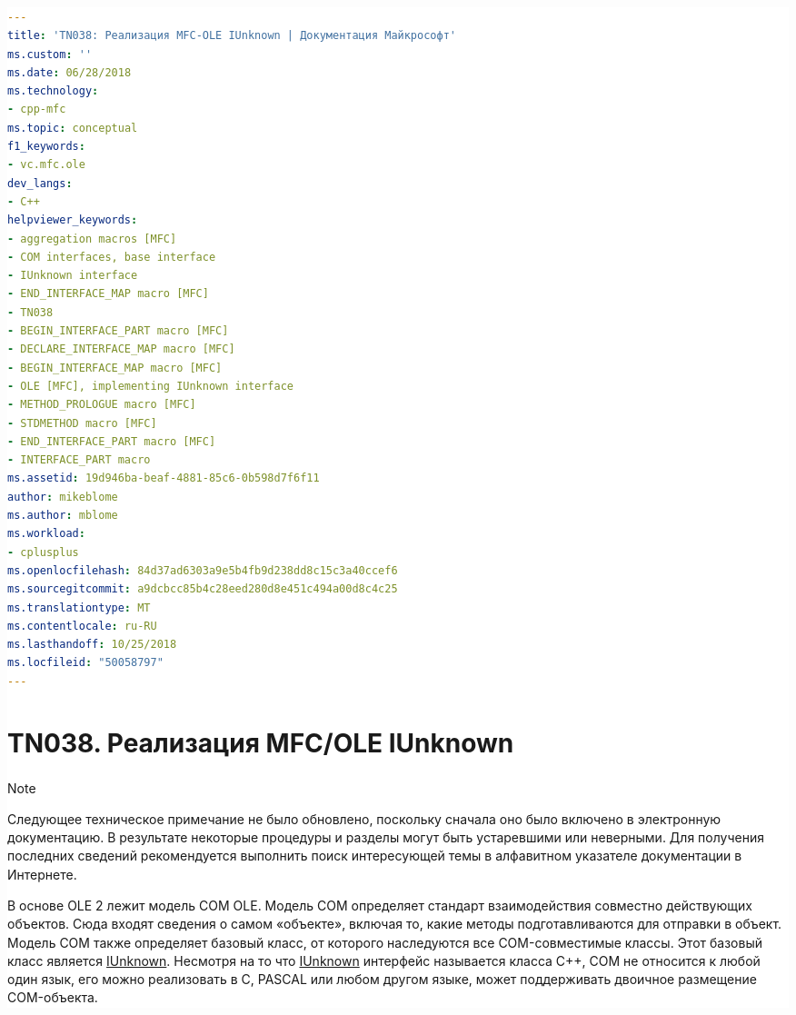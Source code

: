 ```yaml
---
title: 'TN038: Реализация MFC-OLE IUnknown | Документация Майкрософт'
ms.custom: ''
ms.date: 06/28/2018
ms.technology:
- cpp-mfc
ms.topic: conceptual
f1_keywords:
- vc.mfc.ole
dev_langs:
- C++
helpviewer_keywords:
- aggregation macros [MFC]
- COM interfaces, base interface
- IUnknown interface
- END_INTERFACE_MAP macro [MFC]
- TN038
- BEGIN_INTERFACE_PART macro [MFC]
- DECLARE_INTERFACE_MAP macro [MFC]
- BEGIN_INTERFACE_MAP macro [MFC]
- OLE [MFC], implementing IUnknown interface
- METHOD_PROLOGUE macro [MFC]
- STDMETHOD macro [MFC]
- END_INTERFACE_PART macro [MFC]
- INTERFACE_PART macro
ms.assetid: 19d946ba-beaf-4881-85c6-0b598d7f6f11
author: mikeblome
ms.author: mblome
ms.workload:
- cplusplus
ms.openlocfilehash: 84d37ad6303a9e5b4fb9d238dd8c15c3a40ccef6
ms.sourcegitcommit: a9dcbcc85b4c28eed280d8e451c494a00d8c4c25
ms.translationtype: MT
ms.contentlocale: ru-RU
ms.lasthandoff: 10/25/2018
ms.locfileid: "50058797"
---
```

# <a name="tn038-mfcole-iunknown-implementation"></a>TN038. Реализация MFC/OLE IUnknown

> [!NOTE]
> Следующее техническое примечание не было обновлено, поскольку сначала оно было включено в электронную документацию. В результате некоторые процедуры и разделы могут быть устаревшими или неверными. Для получения последних сведений рекомендуется выполнить поиск интересующей темы в алфавитном указателе документации в Интернете.

В основе OLE 2 лежит модель COM OLE. Модель COM определяет стандарт взаимодействия совместно действующих объектов. Сюда входят сведения о самом «объекте», включая то, какие методы подготавливаются для отправки в объект. Модель COM также определяет базовый класс, от которого наследуются все COM-совместимые классы. Этот базовый класс является [IUnknown](/windows/desktop/api/unknwn/nn-unknwn-iunknown). Несмотря на то что [IUnknown](/windows/desktop/api/unknwn/nn-unknwn-iunknown) интерфейс называется класса C++, COM не относится к любой один язык, его можно реализовать в C, PASCAL или любом другом языке, может поддерживать двоичное размещение COM-объекта.
